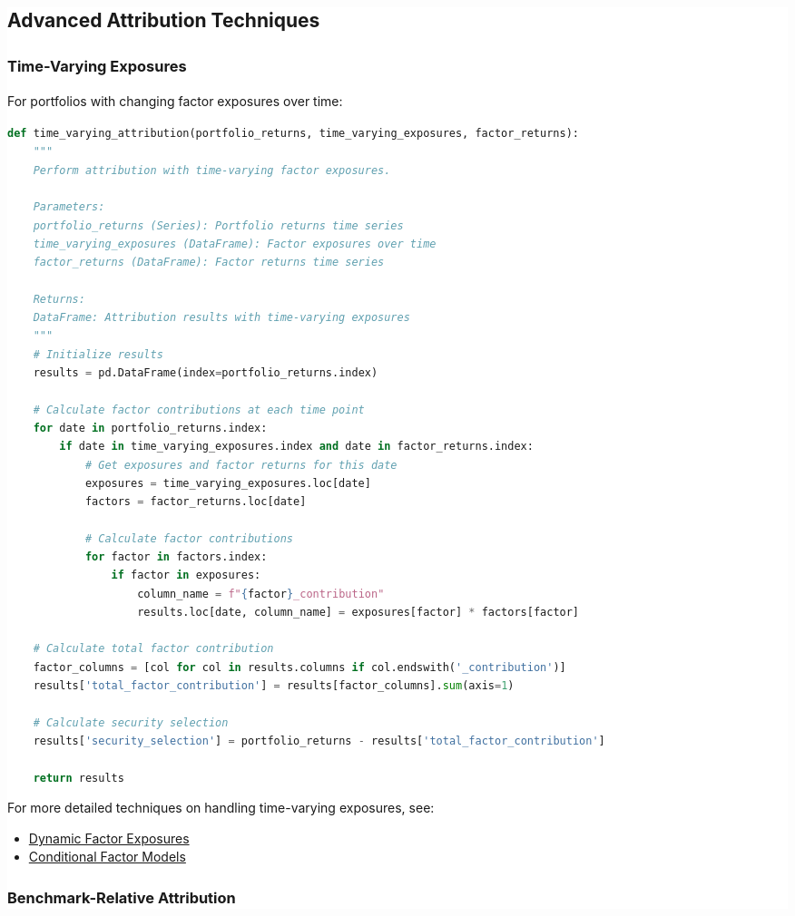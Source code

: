 ## Advanced Attribution Techniques

### Time-Varying Exposures

For portfolios with changing factor exposures over time:

```python
def time_varying_attribution(portfolio_returns, time_varying_exposures, factor_returns):
    """
    Perform attribution with time-varying factor exposures.
    
    Parameters:
    portfolio_returns (Series): Portfolio returns time series
    time_varying_exposures (DataFrame): Factor exposures over time
    factor_returns (DataFrame): Factor returns time series
    
    Returns:
    DataFrame: Attribution results with time-varying exposures
    """
    # Initialize results
    results = pd.DataFrame(index=portfolio_returns.index)
    
    # Calculate factor contributions at each time point
    for date in portfolio_returns.index:
        if date in time_varying_exposures.index and date in factor_returns.index:
            # Get exposures and factor returns for this date
            exposures = time_varying_exposures.loc[date]
            factors = factor_returns.loc[date]
            
            # Calculate factor contributions
            for factor in factors.index:
                if factor in exposures:
                    column_name = f"{factor}_contribution"
                    results.loc[date, column_name] = exposures[factor] * factors[factor]
    
    # Calculate total factor contribution
    factor_columns = [col for col in results.columns if col.endswith('_contribution')]
    results['total_factor_contribution'] = results[factor_columns].sum(axis=1)
    
    # Calculate security selection
    results['security_selection'] = portfolio_returns - results['total_factor_contribution']
    
    return results
```

For more detailed techniques on handling time-varying exposures, see:

* [Dynamic Factor Exposures](./dynamic-factor-exposures.md)
* [Conditional Factor Models](./conditional-factor-models.md)

### Benchmark-Relative Attribution
